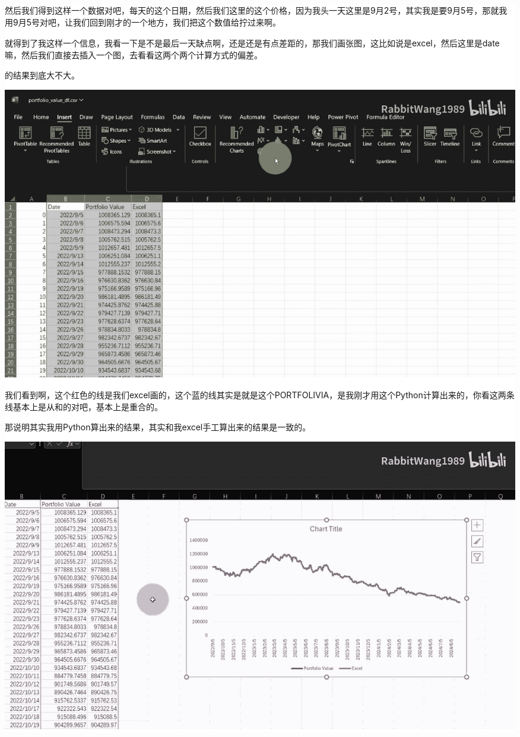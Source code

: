 然后我们得到这样一个数据对吧，每天的这个日期，然后我们这里的这个价格，因为我头一天这里是9月2号，其实我是要9月5号，那就我用9月5号对吧，让我们回到刚才的一个地方，我们把这个数值给拧过来啊。

就得到了我这样一个信息，我看一下是不是最后一天缺点啊，还是还是有点差距的，那我们画张图，这比如说是excel，然后这里是date嘛，然后我们直接去插入一个图，去看看这两个两个计算方式的偏差。

的结果到底大不大。

![](img/107d17a20bf13892b860279380259773_52.png)

我们看到啊，这个红色的线是我们excel画的，这个蓝的线其实是就是这个PORTFOLIVIA，是我刚才用这个Python计算出来的，你看这两条线基本上是从和的对吧，基本上是重合的。

那说明其实我用Python算出来的结果，其实和我excel手工算出来的结果是一致的。

![](img/107d17a20bf13892b860279380259773_54.png)

